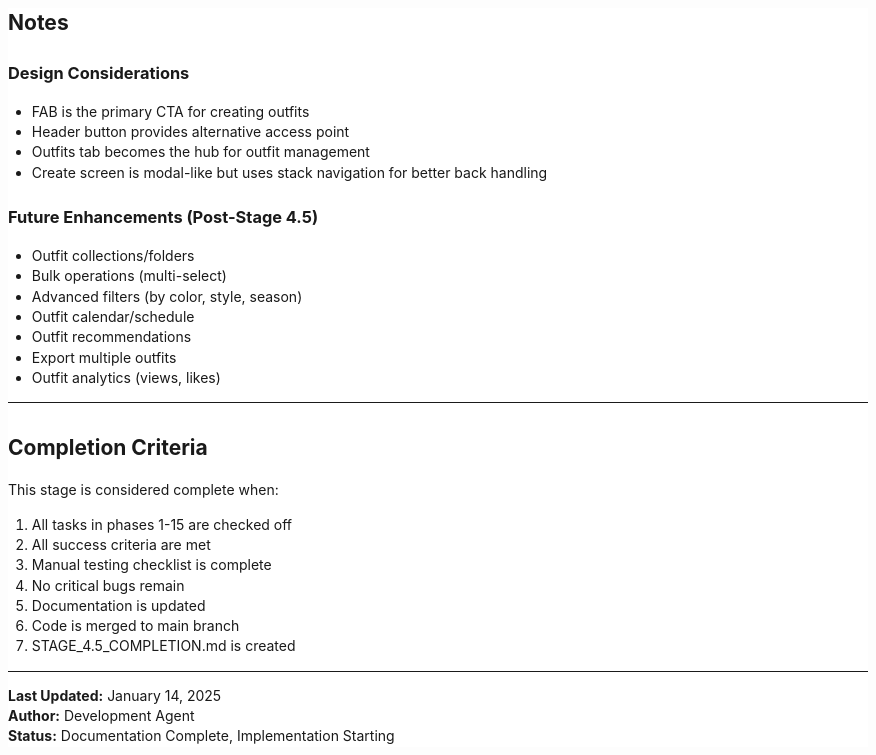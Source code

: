 
## Notes

### Design Considerations

- FAB is the primary CTA for creating outfits
- Header button provides alternative access point
- Outfits tab becomes the hub for outfit management
- Create screen is modal-like but uses stack navigation for better back handling

### Future Enhancements (Post-Stage 4.5)

- Outfit collections/folders
- Bulk operations (multi-select)
- Advanced filters (by color, style, season)
- Outfit calendar/schedule
- Outfit recommendations
- Export multiple outfits
- Outfit analytics (views, likes)

---

## Completion Criteria

This stage is considered complete when:

1. All tasks in phases 1-15 are checked off
2. All success criteria are met
3. Manual testing checklist is complete
4. No critical bugs remain
5. Documentation is updated
6. Code is merged to main branch
7. STAGE_4.5_COMPLETION.md is created

---

**Last Updated:** January 14, 2025  
**Author:** Development Agent  
**Status:** Documentation Complete, Implementation Starting
